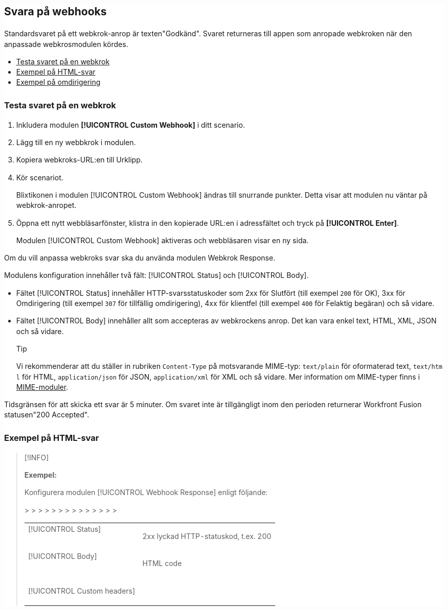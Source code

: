## Svara på webhooks

Standardsvaret på ett webkrok-anrop är texten&quot;Godkänd&quot;. Svaret returneras till appen som anropade webkroken när den anpassade webkrosmodulen kördes.

* [Testa svaret på en webkrok](#test-the-response-to-a-webhook)
* [Exempel på HTML-svar](#html-response-example)
* [Exempel på omdirigering](#redirect-example)

### Testa svaret på en webkrok

1. Inkludera modulen **[!UICONTROL Custom Webhook]** i ditt scenario.
1. Lägg till en ny webbkrok i modulen.
1. Kopiera webkroks-URL:en till Urklipp.
1. Kör scenariot.

   Blixtikonen i modulen [!UICONTROL Custom Webhook] ändras till snurrande punkter. Detta visar att modulen nu väntar på webkrok-anropet.

1. Öppna ett nytt webbläsarfönster, klistra in den kopierade URL:en i adressfältet och tryck på **[!UICONTROL Enter]**.

   Modulen [!UICONTROL Custom Webhook] aktiveras och webbläsaren visar en ny sida.

Om du vill anpassa webkroks svar ska du använda modulen Webkrok Response.

Modulens konfiguration innehåller två fält: [!UICONTROL Status] och [!UICONTROL Body].

* Fältet [!UICONTROL Status] innehåller HTTP-svarsstatuskoder som 2xx för Slutfört (till exempel `200` för OK), 3xx för Omdirigering (till exempel `307` för tillfällig omdirigering), 4xx för klientfel (till exempel `400` för Felaktig begäran) och så vidare.

* Fältet [!UICONTROL Body] innehåller allt som accepteras av webkrockens anrop. Det kan vara enkel text, HTML, XML, JSON och så vidare.

  >[!TIP]
  >
  >Vi rekommenderar att du ställer in rubriken `Content-Type` på motsvarande MIME-typ: `text/plain` för oformaterad text, `text/html` för HTML, `application/json` för JSON, `application/xml` för XML och så vidare. Mer information om MIME-typer finns i [MIME-moduler](/help/workfront-fusion/references/apps-and-modules/tools-and-transformers/mime.md).

Tidsgränsen för att skicka ett svar är 5 minuter. Om svaret inte är tillgängligt inom den perioden returnerar Workfront Fusion statusen&quot;200 Accepted&quot;.

### Exempel på HTML-svar

>[!INFO]
>
>**Exempel:**
>
>Konfigurera modulen [!UICONTROL Webhook Response] enligt följande:
>
><table style="table-layout:auto"> 
>&gt; <col> 
>&gt; <col> 
>&gt; <tbody> 
>&gt;  <tr> 
>&gt;   <td role="rowheader">[!UICONTROL Status] </td> 
>&gt;   <td> <p>2xx lyckad HTTP-statuskod, t.ex. 200</p> </td> 
>&gt;  </tr> 
>&gt;  <tr> 
>&gt;   <td role="rowheader">[!UICONTROL Body] </td> 
>&gt;   <td> <p>HTML code</p> </td> 
>&gt;  </tr> 
>&gt;  <tr> 
>&gt;   <td role="rowheader"> <p>[!UICONTROL Custom headers]</p> </td> 
>&gt;   <td> 